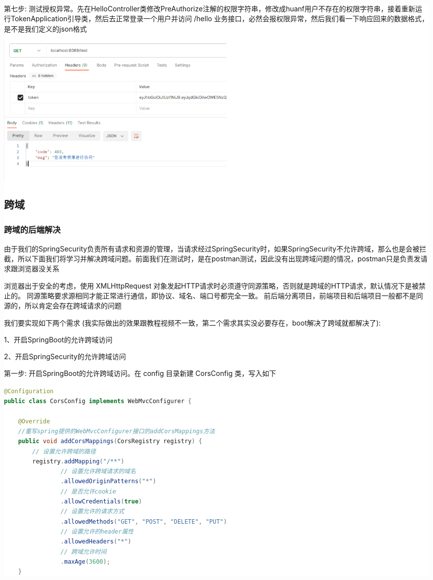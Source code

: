 

第七步: 测试授权异常。先在HelloController类修改PreAuthorize注解的权限字符串，修改成huanf用户不存在的权限字符串，接着重新运行TokenApplication引导类，然后去正常登录一个用户并访问 /hello 业务接口，必然会报权限异常，然后我们看一下响应回来的数据格式，是不是我们定义的json格式

<img src="../../../images/Spring%20Security/image-20230916173603895.png" alt="image-20230916173603895" style="zoom:67%;" />

## 跨域



### 跨域的后端解决

由于我们的SpringSecurity负责所有请求和资源的管理，当请求经过SpringSecurity时，如果SpringSecurity不允许跨域，那么也是会被拦截，所以下面我们将学习并解决跨域问题。前面我们在测试时，是在postman测试，因此没有出现跨域问题的情况，postman只是负责发请求跟浏览器没关系

浏览器出于安全的考虑，使用 XMLHttpRequest 对象发起HTTP请求时必须遵守同源策略，否则就是跨域的HTTP请求，默认情况下是被禁止的。 同源策略要求源相同才能正常进行通信，即协议、域名、端口号都完全一致。 前后端分离项目，前端项目和后端项目一般都不是同源的，所以肯定会存在跨域请求的问题

我们要实现如下两个需求 (我实际做出的效果跟教程视频不一致，第二个需求其实没必要存在，boot解决了跨域就都解决了):

1、开启SpringBoot的允许跨域访问

2、开启SpringSecurity的允许跨域访问

第一步: 开启SpringBoot的允许跨域访问。在 config 目录新建 CorsConfig 类，写入如下

```java
@Configuration
public class CorsConfig implements WebMvcConfigurer {

    @Override
    //重写spring提供的WebMvcConfigurer接口的addCorsMappings方法
    public void addCorsMappings(CorsRegistry registry) {
        // 设置允许跨域的路径
        registry.addMapping("/**")
                // 设置允许跨域请求的域名
                .allowedOriginPatterns("*")
                // 是否允许cookie
                .allowCredentials(true)
                // 设置允许的请求方式
                .allowedMethods("GET", "POST", "DELETE", "PUT")
                // 设置允许的header属性
                .allowedHeaders("*")
                // 跨域允许时间
                .maxAge(3600);
    }
```